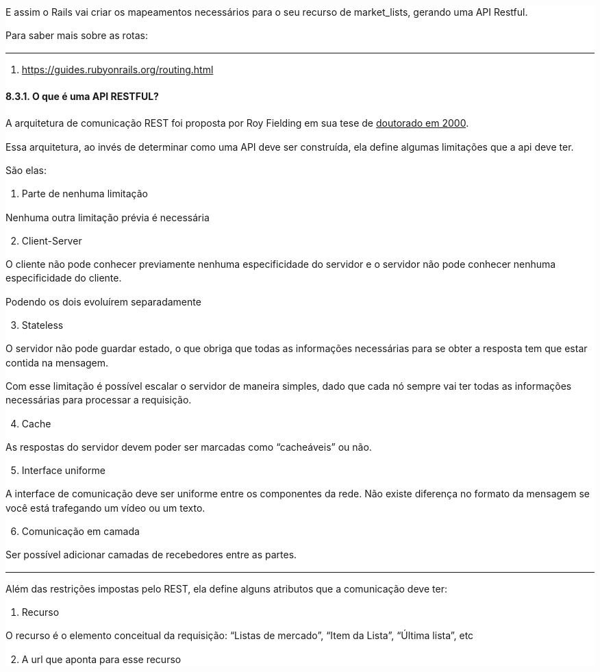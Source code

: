 E assim o Rails vai criar os mapeamentos necessários para o seu recurso de market_lists, gerando uma API Restful.

Para saber mais sobre as rotas:

---

1. https://guides.rubyonrails.org/routing.html

#### 8.3.1. O que é uma API RESTFUL?

A arquitetura de comunicação REST foi proposta por Roy Fielding em sua tese de [doutorado em 2000](https://www.ics.uci.edu/~fielding/pubs/dissertation/rest_arch_style.htm).

Essa arquitetura, ao invés de determinar como uma API deve ser construída, ela define algumas limitações que a api deve ter.

São elas:

1. Parte de nenhuma limitação

Nenhuma outra limitação prévia é necessária

2. Client-Server

O cliente não pode conhecer previamente nenhuma especificidade do servidor e o servidor não pode conhecer nenhuma especificidade do cliente.

Podendo os dois evoluírem separadamente

3. Stateless

O servidor não pode guardar estado, o que obriga que todas as informações necessárias para se obter a resposta tem que estar contida na mensagem.

Com esse limitação é possível escalar o servidor de maneira simples, dado que cada nó sempre vai ter todas as informações necessárias para processar a requisição.

4. Cache

As respostas do servidor devem poder ser marcadas como “cacheáveis” ou não.

5. Interface uniforme

A interface de comunicação deve ser uniforme entre os componentes da rede. Não existe diferença no formato da mensagem se você está trafegando um vídeo ou um texto.

6. Comunicação em camada

Ser possível adicionar camadas de recebedores entre as partes.

---

Além das restrições impostas pelo REST, ela define alguns atributos que a comunicação deve ter:

1. Recurso

O recurso é o elemento conceitual da requisição: “Listas de mercado”, “Item da Lista”, “Última lista”, etc

2. A url que aponta para esse recurso
